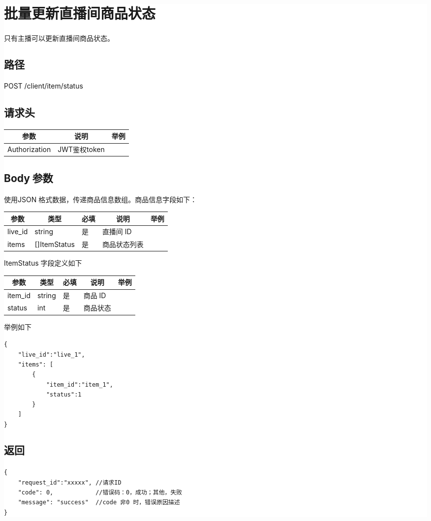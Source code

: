 # 批量更新直播间商品状态
只有主播可以更新直播间商品状态。
## 路径

POST /client/item/status

## 请求头

| 参数          | 说明            | 举例          |
| ------------- | --------------- | ------------- |
| Authorization | JWT鉴权token |  |

## Body 参数

使用JSON 格式数据，传递商品信息数组。商品信息字段如下：

| 参数    | 类型   | 必填 | 说明      | 举例 |
| ------- | ------       | ---- | --------- | ---- |
| live_id | string       | 是   | 直播间 ID |      |
| items   | []ItemStatus | 是   | 商品状态列表 |     |

ItemStatus 字段定义如下

| 参数    | 类型   | 必填 | 说明      | 举例 |
| ------- | ------       | ---- | --------- | ---- |
| item_id | string | 是   | 商品 ID   |      |
| status  | int    | 是   | 商品状态  |      |

举例如下

```
{
    "live_id":"live_1",
    "items": [
        {
            "item_id":"item_1",
            "status":1
        }
    ]
}
```

## 返回

```
{
    "request_id":"xxxxx", //请求ID
    "code": 0,            //错误码：0，成功；其他，失败
    "message": "success"  //code 非0 时，错误原因描述
}
```
